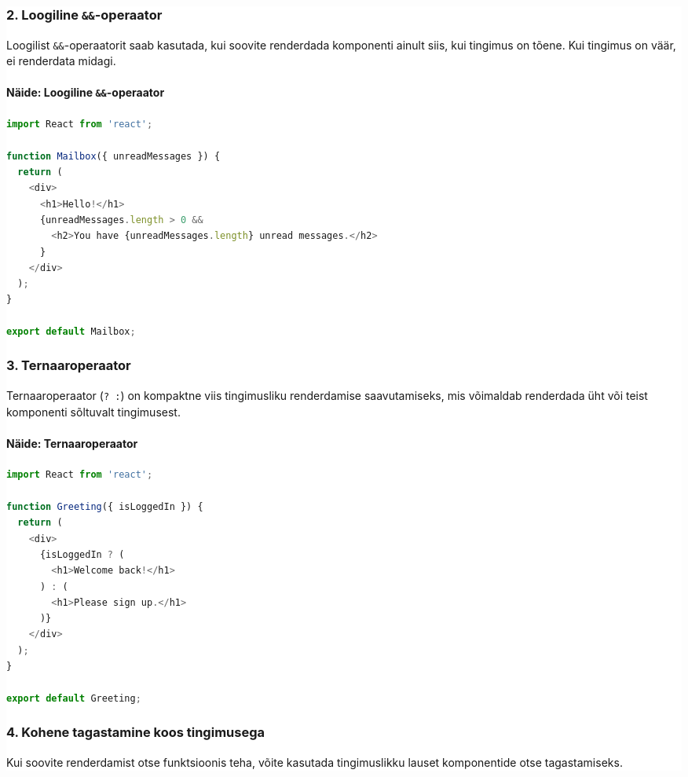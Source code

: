 ### 2. Loogiline `&&`-operaator

Loogilist `&&`-operaatorit saab kasutada, kui soovite renderdada komponenti ainult siis, kui tingimus on tõene. Kui tingimus on väär, ei renderdata midagi.

#### Näide: Loogiline `&&`-operaator

```javascript
import React from 'react';

function Mailbox({ unreadMessages }) {
  return (
    <div>
      <h1>Hello!</h1>
      {unreadMessages.length > 0 &&
        <h2>You have {unreadMessages.length} unread messages.</h2>
      }
    </div>
  );
}

export default Mailbox;
```

### 3. Ternaaroperaator

Ternaaroperaator (`? :`) on kompaktne viis tingimusliku renderdamise saavutamiseks, mis võimaldab renderdada üht või teist komponenti sõltuvalt tingimusest.

#### Näide: Ternaaroperaator

```javascript
import React from 'react';

function Greeting({ isLoggedIn }) {
  return (
    <div>
      {isLoggedIn ? (
        <h1>Welcome back!</h1>
      ) : (
        <h1>Please sign up.</h1>
      )}
    </div>
  );
}

export default Greeting;
```

### 4. Kohene tagastamine koos tingimusega

Kui soovite renderdamist otse funktsioonis teha, võite kasutada tingimuslikku lauset komponentide otse tagastamiseks.
